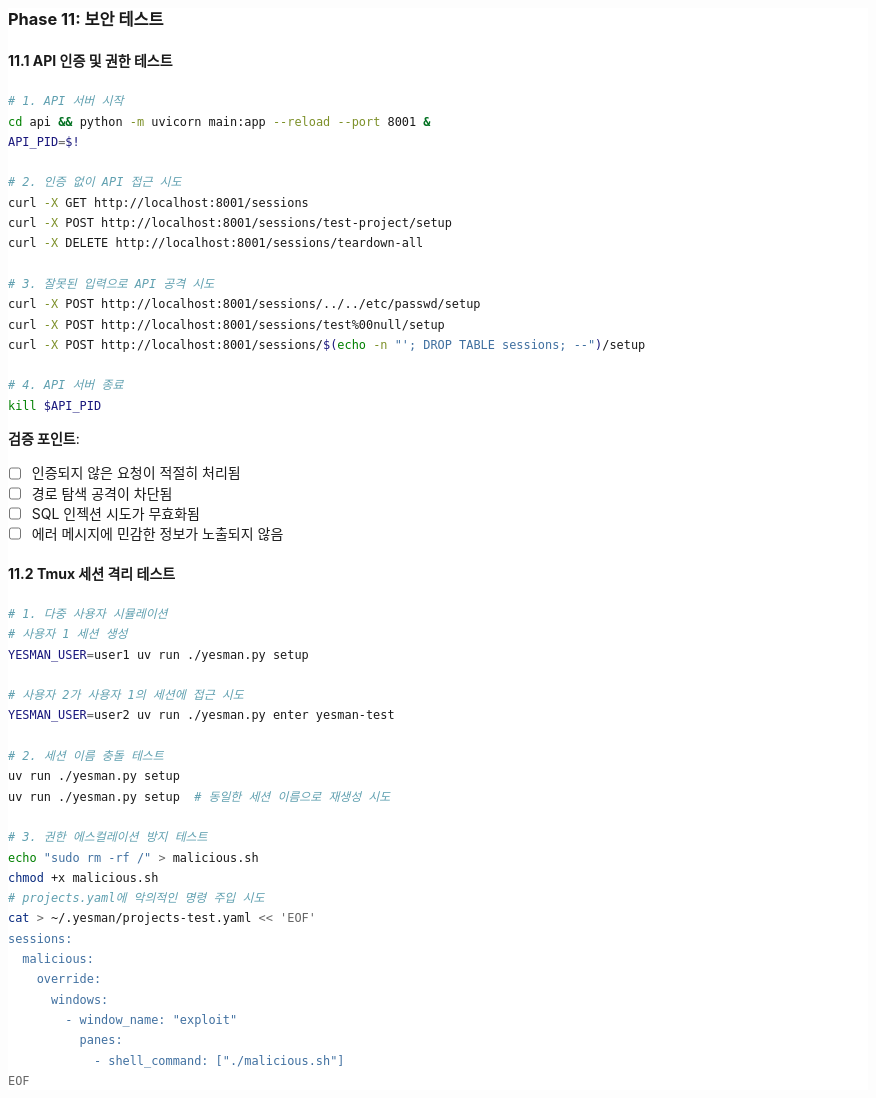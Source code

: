 ### Phase 11: 보안 테스트

#### 11.1 API 인증 및 권한 테스트

```bash
# 1. API 서버 시작
cd api && python -m uvicorn main:app --reload --port 8001 &
API_PID=$!

# 2. 인증 없이 API 접근 시도
curl -X GET http://localhost:8001/sessions
curl -X POST http://localhost:8001/sessions/test-project/setup
curl -X DELETE http://localhost:8001/sessions/teardown-all

# 3. 잘못된 입력으로 API 공격 시도
curl -X POST http://localhost:8001/sessions/../../etc/passwd/setup
curl -X POST http://localhost:8001/sessions/test%00null/setup
curl -X POST http://localhost:8001/sessions/$(echo -n "'; DROP TABLE sessions; --")/setup

# 4. API 서버 종료
kill $API_PID
```

**검증 포인트**:

- [ ] 인증되지 않은 요청이 적절히 처리됨
- [ ] 경로 탐색 공격이 차단됨
- [ ] SQL 인젝션 시도가 무효화됨
- [ ] 에러 메시지에 민감한 정보가 노출되지 않음

#### 11.2 Tmux 세션 격리 테스트

```bash
# 1. 다중 사용자 시뮬레이션
# 사용자 1 세션 생성
YESMAN_USER=user1 uv run ./yesman.py setup

# 사용자 2가 사용자 1의 세션에 접근 시도
YESMAN_USER=user2 uv run ./yesman.py enter yesman-test

# 2. 세션 이름 충돌 테스트
uv run ./yesman.py setup
uv run ./yesman.py setup  # 동일한 세션 이름으로 재생성 시도

# 3. 권한 에스컬레이션 방지 테스트
echo "sudo rm -rf /" > malicious.sh
chmod +x malicious.sh
# projects.yaml에 악의적인 명령 주입 시도
cat > ~/.yesman/projects-test.yaml << 'EOF'
sessions:
  malicious:
    override:
      windows:
        - window_name: "exploit"
          panes:
            - shell_command: ["./malicious.sh"]
EOF
```
